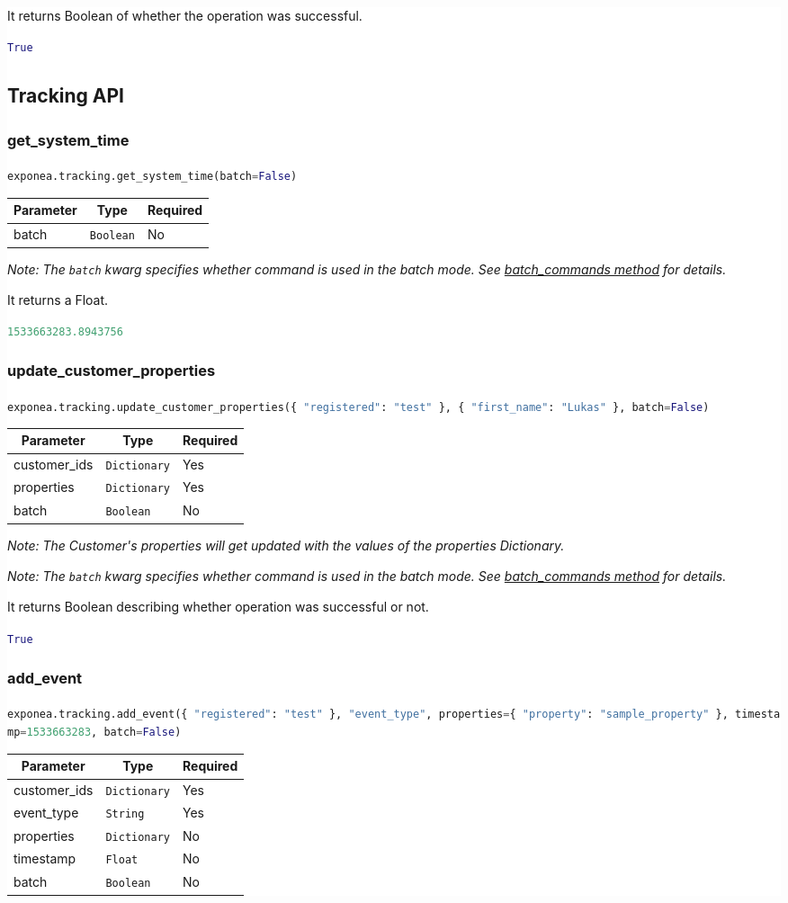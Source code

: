 It returns Boolean of whether the operation was successful.

```python
True
```

## Tracking API

### get_system_time
```python
exponea.tracking.get_system_time(batch=False)
```
| Parameter     | Type          | Required |
| ------------- | ------------- | -------- |
| batch         | `Boolean`     | No       |

_Note: The `batch` kwarg specifies whether command is used in the batch mode. See [batch_commands method](#batch_commands) for details._

It returns a Float.
```python
1533663283.8943756
```

### update_customer_properties
```python
exponea.tracking.update_customer_properties({ "registered": "test" }, { "first_name": "Lukas" }, batch=False)
```
| Parameter     | Type            | Required |
| ------------- | -------------   | -------- |
| customer_ids  | `Dictionary`    | Yes      |
| properties    | `Dictionary`    | Yes      |
| batch         | `Boolean`       | No       |

_Note: The Customer's properties will get updated with the values of the properties Dictionary._

_Note: The `batch` kwarg specifies whether command is used in the batch mode. See [batch_commands method](#batch_commands) for details._

It returns Boolean describing whether operation was successful or not.
```python
True
```

### add_event
```python
exponea.tracking.add_event({ "registered": "test" }, "event_type", properties={ "property": "sample_property" }, timestamp=1533663283, batch=False)
```
| Parameter     | Type            | Required |
| ------------- | -------------   | -------- |
| customer_ids  | `Dictionary`    | Yes      |
| event_type    | `String`        | Yes      |
| properties    | `Dictionary`    | No       |
| timestamp     | `Float`         | No       |
| batch         | `Boolean`       | No       |
